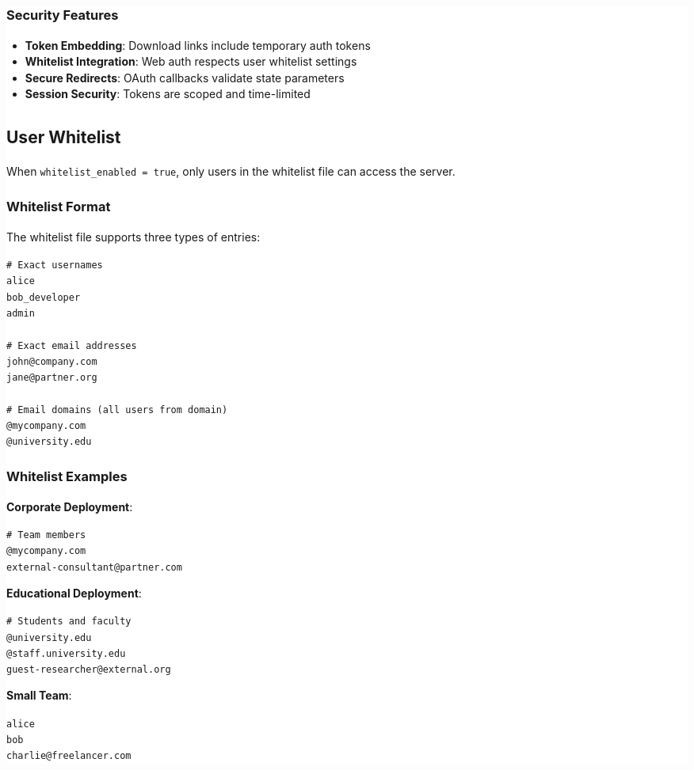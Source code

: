 ### Security Features

- **Token Embedding**: Download links include temporary auth tokens
- **Whitelist Integration**: Web auth respects user whitelist settings
- **Secure Redirects**: OAuth callbacks validate state parameters
- **Session Security**: Tokens are scoped and time-limited

## User Whitelist

When `whitelist_enabled = true`, only users in the whitelist file can access the server.

### Whitelist Format

The whitelist file supports three types of entries:

```
# Exact usernames
alice
bob_developer
admin

# Exact email addresses
john@company.com
jane@partner.org

# Email domains (all users from domain)
@mycompany.com
@university.edu
```

### Whitelist Examples

**Corporate Deployment**:
```
# Team members
@mycompany.com
external-consultant@partner.com
```

**Educational Deployment**:
```
# Students and faculty
@university.edu
@staff.university.edu
guest-researcher@external.org
```

**Small Team**:
```
alice
bob
charlie@freelancer.com
```

